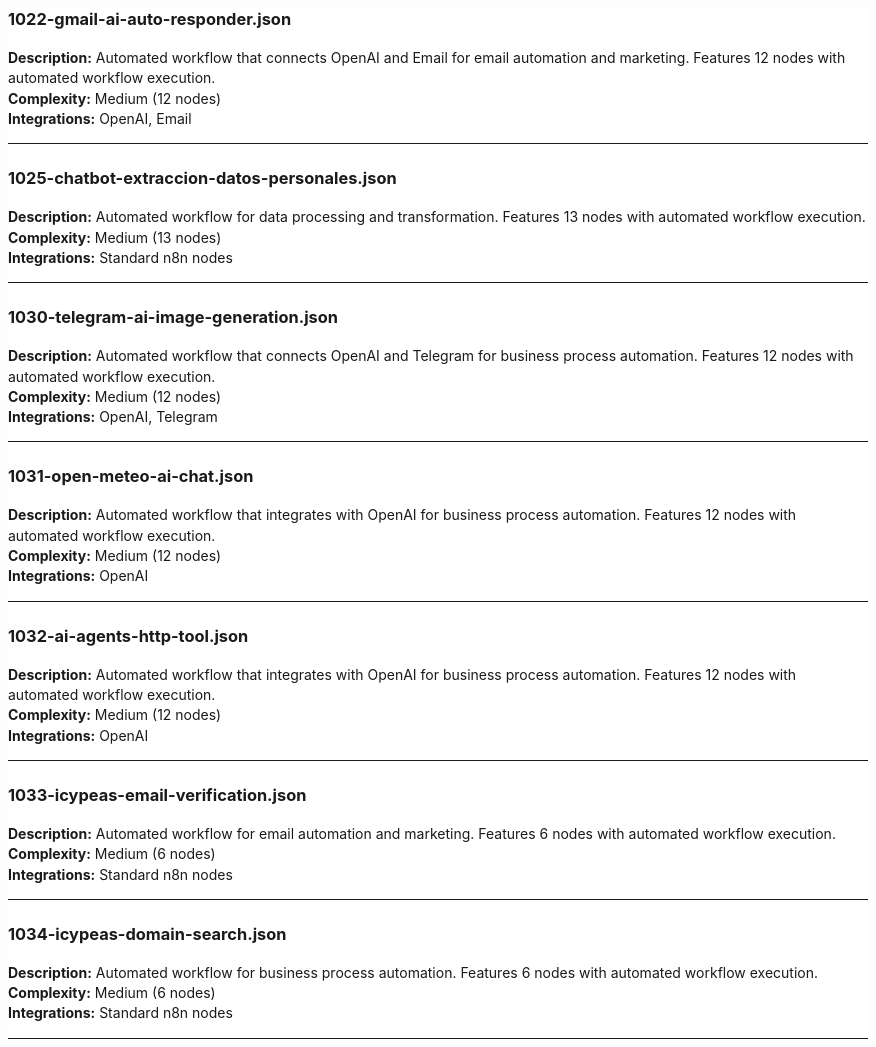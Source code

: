 
### 1022-gmail-ai-auto-responder.json
**Description:** Automated workflow that connects OpenAI and Email for email automation and marketing. Features 12 nodes with automated workflow execution.  
**Complexity:** Medium (12 nodes)  
**Integrations:** OpenAI, Email

---

### 1025-chatbot-extraccion-datos-personales.json
**Description:** Automated workflow for data processing and transformation. Features 13 nodes with automated workflow execution.  
**Complexity:** Medium (13 nodes)  
**Integrations:** Standard n8n nodes

---

### 1030-telegram-ai-image-generation.json
**Description:** Automated workflow that connects OpenAI and Telegram for business process automation. Features 12 nodes with automated workflow execution.  
**Complexity:** Medium (12 nodes)  
**Integrations:** OpenAI, Telegram

---

### 1031-open-meteo-ai-chat.json
**Description:** Automated workflow that integrates with OpenAI for business process automation. Features 12 nodes with automated workflow execution.  
**Complexity:** Medium (12 nodes)  
**Integrations:** OpenAI

---

### 1032-ai-agents-http-tool.json
**Description:** Automated workflow that integrates with OpenAI for business process automation. Features 12 nodes with automated workflow execution.  
**Complexity:** Medium (12 nodes)  
**Integrations:** OpenAI

---

### 1033-icypeas-email-verification.json
**Description:** Automated workflow for email automation and marketing. Features 6 nodes with automated workflow execution.  
**Complexity:** Medium (6 nodes)  
**Integrations:** Standard n8n nodes

---

### 1034-icypeas-domain-search.json
**Description:** Automated workflow for business process automation. Features 6 nodes with automated workflow execution.  
**Complexity:** Medium (6 nodes)  
**Integrations:** Standard n8n nodes

---